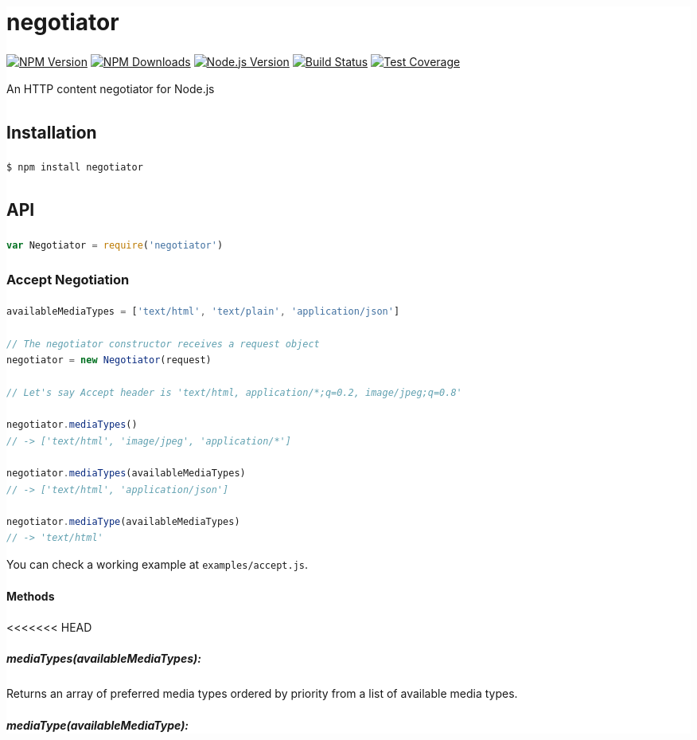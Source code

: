# negotiator

[![NPM Version][npm-image]][npm-url]
[![NPM Downloads][downloads-image]][downloads-url]
[![Node.js Version][node-version-image]][node-version-url]
[![Build Status][travis-image]][travis-url]
[![Test Coverage][coveralls-image]][coveralls-url]

An HTTP content negotiator for Node.js

## Installation

```sh
$ npm install negotiator
```

## API

```js
var Negotiator = require('negotiator')
```

### Accept Negotiation

```js
availableMediaTypes = ['text/html', 'text/plain', 'application/json']

// The negotiator constructor receives a request object
negotiator = new Negotiator(request)

// Let's say Accept header is 'text/html, application/*;q=0.2, image/jpeg;q=0.8'

negotiator.mediaTypes()
// -> ['text/html', 'image/jpeg', 'application/*']

negotiator.mediaTypes(availableMediaTypes)
// -> ['text/html', 'application/json']

negotiator.mediaType(availableMediaTypes)
// -> 'text/html'
```

You can check a working example at `examples/accept.js`.

#### Methods

<<<<<<< HEAD
##### mediaTypes(availableMediaTypes):

Returns an array of preferred media types ordered by priority from a list of available media types.

##### mediaType(availableMediaType):


[npm-image]: https://img.shields.io/npm/v/negotiator.svg?style=flat
[npm-url]: https://npmjs.org/package/negotiator
[node-version-image]: https://img.shields.io/node/v/negotiator.svg?style=flat
[node-version-url]: http://nodejs.org/download/
[travis-image]: https://img.shields.io/travis/jshttp/negotiator.svg?style=flat
[travis-url]: https://travis-ci.org/jshttp/negotiator
[coveralls-image]: https://img.shields.io/coveralls/jshttp/negotiator.svg?style=flat
[coveralls-url]: https://coveralls.io/r/jshttp/negotiator?branch=master
[downloads-image]: https://img.shields.io/npm/dm/negotiator.svg?style=flat
[npm-image]: https://img.shields.io/npm/v/negotiator.svg
[npm-url]: https://npmjs.org/package/negotiator
[node-version-image]: https://img.shields.io/node/v/negotiator.svg
[node-version-url]: http://nodejs.org/download/
[travis-image]: https://img.shields.io/travis/jshttp/negotiator/master.svg
[travis-url]: https://travis-ci.org/jshttp/negotiator
[coveralls-image]: https://img.shields.io/coveralls/jshttp/negotiator/master.svg
[coveralls-url]: https://coveralls.io/r/jshttp/negotiator?branch=master
[downloads-image]: https://img.shields.io/npm/dm/negotiator.svg
[downloads-url]: https://npmjs.org/package/negotiator